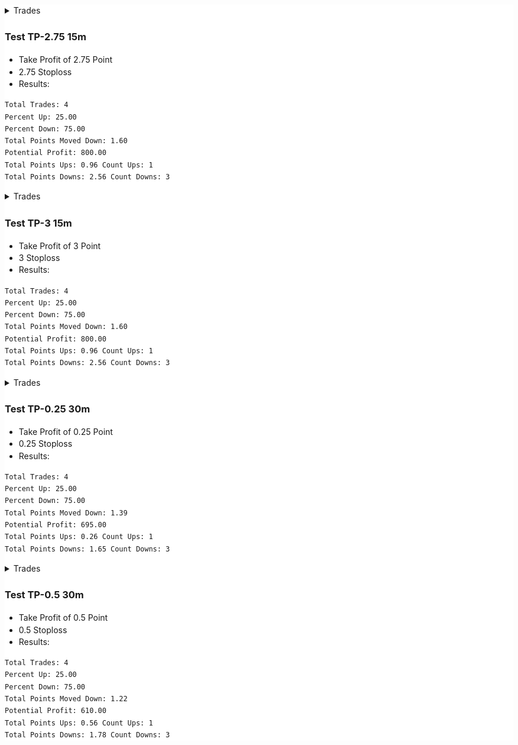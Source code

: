 <details><summary>Trades</summary></details>

### Test TP-2.75 15m
* Take Profit of 2.75 Point
* 2.75 Stoploss
* Results:
```
Total Trades: 4
Percent Up: 25.00
Percent Down: 75.00
Total Points Moved Down: 1.60
Potential Profit: 800.00
Total Points Ups: 0.96 Count Ups: 1
Total Points Downs: 2.56 Count Downs: 3
```

<details><summary>Trades</summary></details>

### Test TP-3 15m
* Take Profit of 3 Point
* 3 Stoploss
* Results:
```
Total Trades: 4
Percent Up: 25.00
Percent Down: 75.00
Total Points Moved Down: 1.60
Potential Profit: 800.00
Total Points Ups: 0.96 Count Ups: 1
Total Points Downs: 2.56 Count Downs: 3
```

<details><summary>Trades</summary></details>

### Test TP-0.25 30m
* Take Profit of 0.25 Point
* 0.25 Stoploss
* Results:
```
Total Trades: 4
Percent Up: 25.00
Percent Down: 75.00
Total Points Moved Down: 1.39
Potential Profit: 695.00
Total Points Ups: 0.26 Count Ups: 1
Total Points Downs: 1.65 Count Downs: 3
```

<details><summary>Trades</summary></details>

### Test TP-0.5 30m
* Take Profit of 0.5 Point
* 0.5 Stoploss
* Results:
```
Total Trades: 4
Percent Up: 25.00
Percent Down: 75.00
Total Points Moved Down: 1.22
Potential Profit: 610.00
Total Points Ups: 0.56 Count Ups: 1
Total Points Downs: 1.78 Count Downs: 3
```
